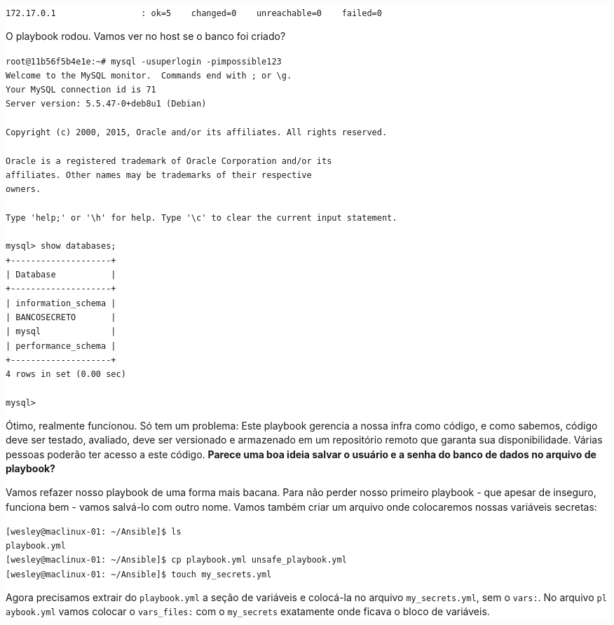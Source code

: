 ```
172.17.0.1                 : ok=5    changed=0    unreachable=0    failed=0

```

O playbook rodou. Vamos ver no host se o banco foi criado?

```
root@11b56f5b4e1e:~# mysql -usuperlogin -pimpossible123
Welcome to the MySQL monitor.  Commands end with ; or \g.
Your MySQL connection id is 71
Server version: 5.5.47-0+deb8u1 (Debian)

Copyright (c) 2000, 2015, Oracle and/or its affiliates. All rights reserved.

Oracle is a registered trademark of Oracle Corporation and/or its
affiliates. Other names may be trademarks of their respective
owners.

Type 'help;' or '\h' for help. Type '\c' to clear the current input statement.

mysql> show databases;
+--------------------+
| Database           |
+--------------------+
| information_schema |
| BANCOSECRETO       |
| mysql              |
| performance_schema |
+--------------------+
4 rows in set (0.00 sec)

mysql>
```

Ótimo, realmente funcionou. Só tem um problema:
Este playbook gerencia a nossa infra como código, e como sabemos, código deve ser testado, avaliado,
deve ser versionado e armazenado em um repositório remoto que garanta sua disponibilidade.
Várias pessoas poderão ter acesso a este código.
**Parece uma boa ideia salvar o usuário e a senha do banco de dados no arquivo de playbook?**

Vamos refazer nosso playbook de uma forma mais bacana.
Para não perder nosso primeiro playbook - que apesar de inseguro, funciona bem - vamos salvá-lo
com outro nome. Vamos também criar um arquivo onde colocaremos nossas variáveis secretas:

```
[wesley@maclinux-01: ~/Ansible]$ ls
playbook.yml
[wesley@maclinux-01: ~/Ansible]$ cp playbook.yml unsafe_playbook.yml
[wesley@maclinux-01: ~/Ansible]$ touch my_secrets.yml
```

Agora precisamos extrair do `playbook.yml` a seção de variáveis e colocá-la no arquivo `my_secrets.yml`, sem o `vars:`.
No arquivo `playbook.yml` vamos colocar o `vars_files:` com o `my_secrets` exatamente onde ficava o bloco de variáveis.
